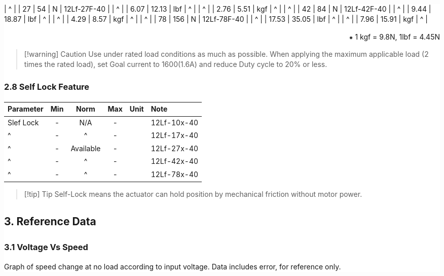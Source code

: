 | ^ | | 27 | 54 | N | 12Lf-27F-40 |
| ^ | | 6.07 | 12.13 | lbf | ^ |
| ^ | | 2.76 | 5.51 | kgf | ^ |
| ^ | | 42 | 84 | N | 12Lf-42F-40 |
| ^ | | 9.44 | 18.87 | lbf | ^ |
| ^ | | 4.29 | 8.57 | kgf | ^ |
| ^ | | 78 | 156 | N | 12Lf-78F-40 |
| ^ | | 17.53 | 35.05 | lbf | ^ |
| ^ | | 7.96 | 15.91 | kgf | ^ |

<p align="right">⁕ 1 kgf = 9.8N, 1lbf = 4.45N</p>  

> [!warning] Caution
> Use under rated load conditions as much as possible. When applying the maximum applicable load (2 times the rated load), set Goal current to 1600(1.6A) and reduce Duty cycle to 20% or less.

### 2.8 Self Lock Feature

| Parameter | Min | Norm | Max | Unit | Note |
| :--- | :--: | :--: | :--: | :--: | :--- |
| Slef Lock | - | N/A | - | | 12Lf-10x-40 |
| ^ | - | ^ | - | | 12Lf-17x-40 |
| ^ | - | Available | - | | 12Lf-27x-40 |
| ^ | - | ^ | - | | 12Lf-42x-40 |
| ^ | - | ^ | - | | 12Lf-78x-40 |

>[!tip] Tip
>Self-Lock means the actuator can hold position by mechanical friction without motor power.
## 3. Reference Data
### 3.1 Voltage Vs Speed
Graph of speed change at no load according to input voltage. Data includes error, for reference only.